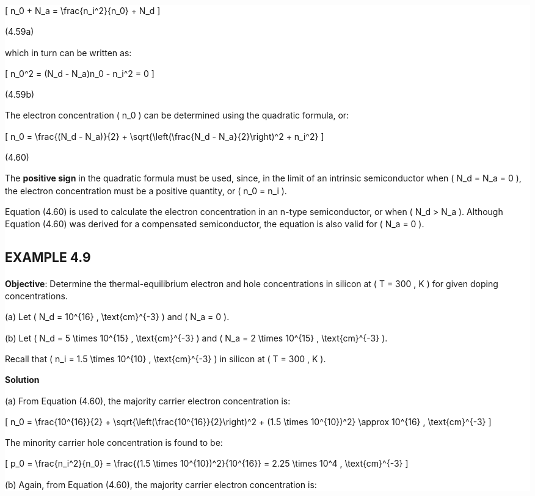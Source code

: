 \[
n_0 + N_a = \frac{n_i^2}{n_0} + N_d
\]

(4.59a)

which in turn can be written as:

\[
n_0^2 = (N_d - N_a)n_0 - n_i^2 = 0
\]

(4.59b)

The electron concentration \( n_0 \) can be determined using the quadratic formula, or:

\[
n_0 = \frac{(N_d - N_a)}{2} + \sqrt{\left(\frac{N_d - N_a}{2}\right)^2 + n_i^2}
\]

(4.60)

The **positive sign** in the quadratic formula must be used, since, in the limit of an intrinsic semiconductor when \( N_d = N_a = 0 \), the electron concentration must be a positive quantity, or \( n_0 = n_i \).

Equation (4.60) is used to calculate the electron concentration in an n-type semiconductor, or when \( N_d > N_a \). Although Equation (4.60) was derived for a compensated semiconductor, the equation is also valid for \( N_a = 0 \).

## EXAMPLE 4.9
**Objective**: 
Determine the thermal-equilibrium electron and hole concentrations in silicon at \( T = 300 \, K \) for given doping concentrations.

(a) Let \( N_d = 10^{16} \, \text{cm}^{-3} \) and \( N_a = 0 \).

(b) Let \( N_d = 5 \times 10^{15} \, \text{cm}^{-3} \) and \( N_a = 2 \times 10^{15} \, \text{cm}^{-3} \).

Recall that \( n_i = 1.5 \times 10^{10} \, \text{cm}^{-3} \) in silicon at \( T = 300 \, K \).

**Solution**

(a) From Equation (4.60), the majority carrier electron concentration is:

\[
n_0 = \frac{10^{16}}{2} + \sqrt{\left(\frac{10^{16}}{2}\right)^2 + (1.5 \times 10^{10})^2} \approx 10^{16} \, \text{cm}^{-3}
\]

The minority carrier hole concentration is found to be:

\[
p_0 = \frac{n_i^2}{n_0} = \frac{(1.5 \times 10^{10})^2}{10^{16}} = 2.25 \times 10^4 \, \text{cm}^{-3}
\]

(b) Again, from Equation (4.60), the majority carrier electron concentration is:
